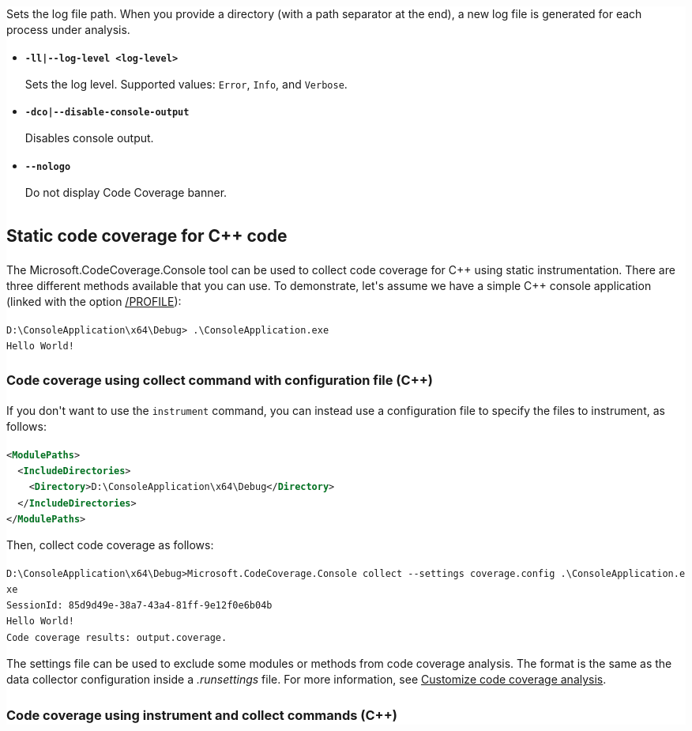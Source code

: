   Sets the log file path. When you provide a directory (with a path separator at the end), a new log file is generated for each process under analysis.

* **`-ll|--log-level <log-level>`**

  Sets the log level. Supported values: `Error`, `Info`, and  `Verbose`.

* **`-dco|--disable-console-output`**

  Disables console output.

* **`--nologo`**

  Do not display Code Coverage banner.

## Static code coverage for C++ code

The Microsoft.CodeCoverage.Console tool can be used to collect code coverage for C++ using static instrumentation. There are three different methods available that you can use. To demonstrate, let's assume we have a simple C++ console application (linked with the option [/PROFILE](/cpp/build/reference/profile-performance-tools-profiler)):

```console
D:\ConsoleApplication\x64\Debug> .\ConsoleApplication.exe
Hello World!
```

### Code coverage using collect command with configuration file (C++)

If you don't want to use the `instrument` command, you can instead use a configuration file to specify the files to instrument, as follows:

```xml
<ModulePaths>
  <IncludeDirectories>
    <Directory>D:\ConsoleApplication\x64\Debug</Directory>
  </IncludeDirectories>
</ModulePaths>
```

Then, collect code coverage as follows:

```console
D:\ConsoleApplication\x64\Debug>Microsoft.CodeCoverage.Console collect --settings coverage.config .\ConsoleApplication.exe
SessionId: 85d9d49e-38a7-43a4-81ff-9e12f0e6b04b
Hello World!
Code coverage results: output.coverage.
```

The settings file can be used to exclude some modules or methods from code coverage analysis. The format is the same as the data collector configuration inside a *.runsettings* file. For more information, see [Customize code coverage analysis](../test/customizing-code-coverage-analysis.md). 

### Code coverage using instrument and collect commands (C++)
